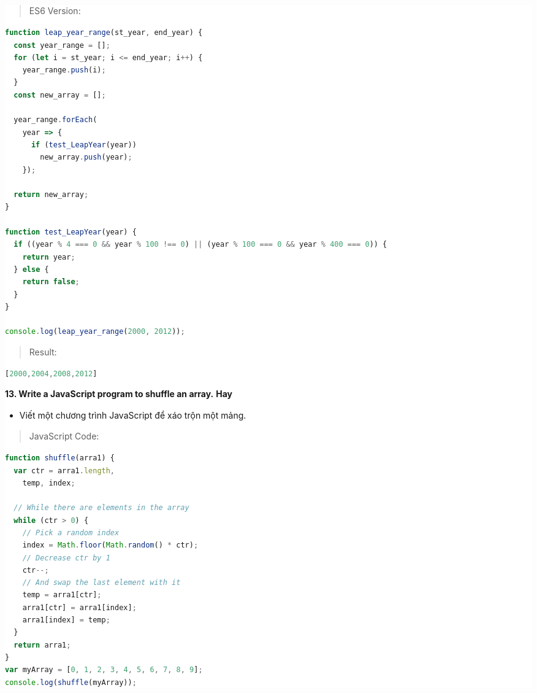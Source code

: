 >ES6 Version:
```javascript
function leap_year_range(st_year, end_year) {
  const year_range = [];
  for (let i = st_year; i <= end_year; i++) {
    year_range.push(i);
  }
  const new_array = [];

  year_range.forEach(
    year => {
      if (test_LeapYear(year))
        new_array.push(year);
    });

  return new_array;
}

function test_LeapYear(year) {
  if ((year % 4 === 0 && year % 100 !== 0) || (year % 100 === 0 && year % 400 === 0)) {
    return year;
  } else {
    return false;
  }
}

console.log(leap_year_range(2000, 2012));
```

>Result:
```javascript
[2000,2004,2008,2012]
```

**13. Write a JavaScript program to shuffle an array.**
**Hay**
- Viết một chương trình JavaScript để xáo trộn một mảng.

>JavaScript Code:
```javascript
function shuffle(arra1) {
  var ctr = arra1.length,
    temp, index;

  // While there are elements in the array
  while (ctr > 0) {
    // Pick a random index
    index = Math.floor(Math.random() * ctr);
    // Decrease ctr by 1
    ctr--;
    // And swap the last element with it
    temp = arra1[ctr];
    arra1[ctr] = arra1[index];
    arra1[index] = temp;
  }
  return arra1;
}
var myArray = [0, 1, 2, 3, 4, 5, 6, 7, 8, 9];
console.log(shuffle(myArray));
```
